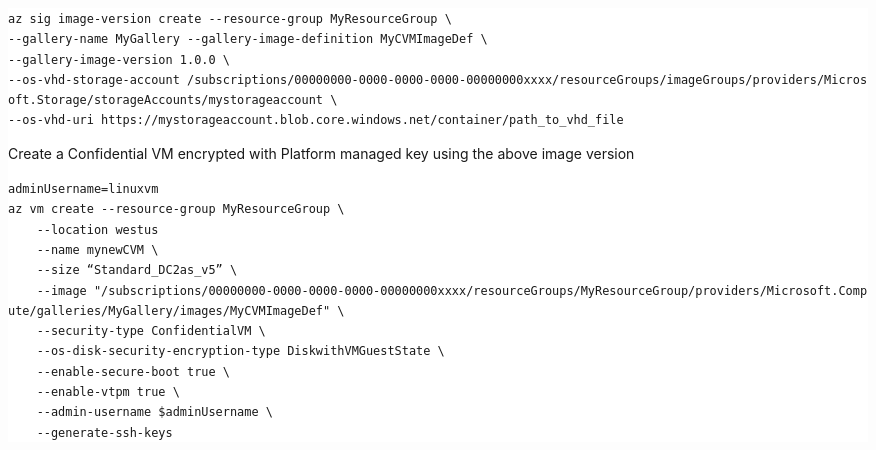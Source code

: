 ```azurecli-interactive
az sig image-version create --resource-group MyResourceGroup \
--gallery-name MyGallery --gallery-image-definition MyCVMImageDef \
--gallery-image-version 1.0.0 \
--os-vhd-storage-account /subscriptions/00000000-0000-0000-0000-00000000xxxx/resourceGroups/imageGroups/providers/Microsoft.Storage/storageAccounts/mystorageaccount \
--os-vhd-uri https://mystorageaccount.blob.core.windows.net/container/path_to_vhd_file
```

Create a Confidential VM encrypted with Platform managed key using the above image version

```azurecli-interactive
adminUsername=linuxvm
az vm create --resource-group MyResourceGroup \
    --location westus
    --name mynewCVM \
    --size “Standard_DC2as_v5” \
    --image "/subscriptions/00000000-0000-0000-0000-00000000xxxx/resourceGroups/MyResourceGroup/providers/Microsoft.Compute/galleries/MyGallery/images/MyCVMImageDef" \
    --security-type ConfidentialVM \
    --os-disk-security-encryption-type DiskwithVMGuestState \
    --enable-secure-boot true \ 
    --enable-vtpm true \
    --admin-username $adminUsername \
    --generate-ssh-keys
 ```





